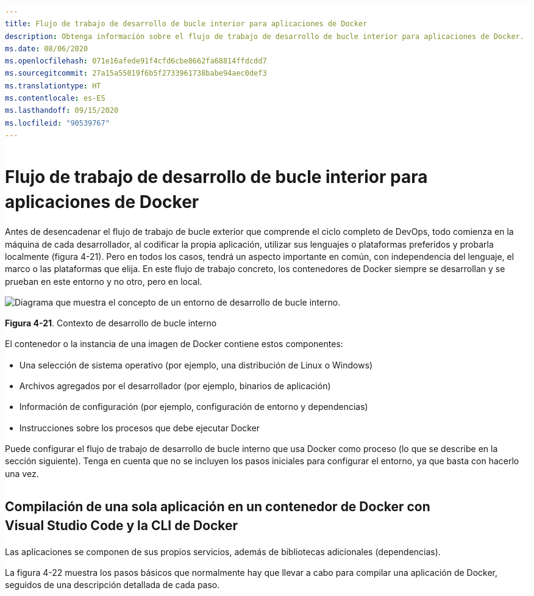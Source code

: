 ```yaml
---
title: Flujo de trabajo de desarrollo de bucle interior para aplicaciones de Docker
description: Obtenga información sobre el flujo de trabajo de desarrollo de bucle interior para aplicaciones de Docker.
ms.date: 08/06/2020
ms.openlocfilehash: 071e16afede91f4cfd6cbe8662fa68814ffdcdd7
ms.sourcegitcommit: 27a15a55019f6b5f2733961738babe94aec0def3
ms.translationtype: HT
ms.contentlocale: es-ES
ms.lasthandoff: 09/15/2020
ms.locfileid: "90539767"
---
```

# <a name="inner-loop-development-workflow-for-docker-apps"></a>Flujo de trabajo de desarrollo de bucle interior para aplicaciones de Docker

Antes de desencadenar el flujo de trabajo de bucle exterior que comprende el ciclo completo de DevOps, todo comienza en la máquina de cada desarrollador, al codificar la propia aplicación, utilizar sus lenguajes o plataformas preferidos y probarla localmente (figura 4-21). Pero en todos los casos, tendrá un aspecto importante en común, con independencia del lenguaje, el marco o las plataformas que elija. En este flujo de trabajo concreto, los contenedores de Docker siempre se desarrollan y se prueban en este entorno y no otro, pero en local.

![Diagrama que muestra el concepto de un entorno de desarrollo de bucle interno.](./media/docker-apps-inner-loop-workflow/inner-loop-development-context.png)

**Figura 4-21**. Contexto de desarrollo de bucle interno

El contenedor o la instancia de una imagen de Docker contiene estos componentes:

- Una selección de sistema operativo (por ejemplo, una distribución de Linux o Windows)

- Archivos agregados por el desarrollador (por ejemplo, binarios de aplicación)

- Información de configuración (por ejemplo, configuración de entorno y dependencias)

- Instrucciones sobre los procesos que debe ejecutar Docker

Puede configurar el flujo de trabajo de desarrollo de bucle interno que usa Docker como proceso (lo que se describe en la sección siguiente). Tenga en cuenta que no se incluyen los pasos iniciales para configurar el entorno, ya que basta con hacerlo una vez.

## <a name="building-a-single-app-within-a-docker-container-using-visual-studio-code-and-docker-cli"></a>Compilación de una sola aplicación en un contenedor de Docker con Visual Studio Code y la CLI de Docker

Las aplicaciones se componen de sus propios servicios, además de bibliotecas adicionales (dependencias).

La figura 4-22 muestra los pasos básicos que normalmente hay que llevar a cabo para compilar una aplicación de Docker, seguidos de una descripción detallada de cada paso.
